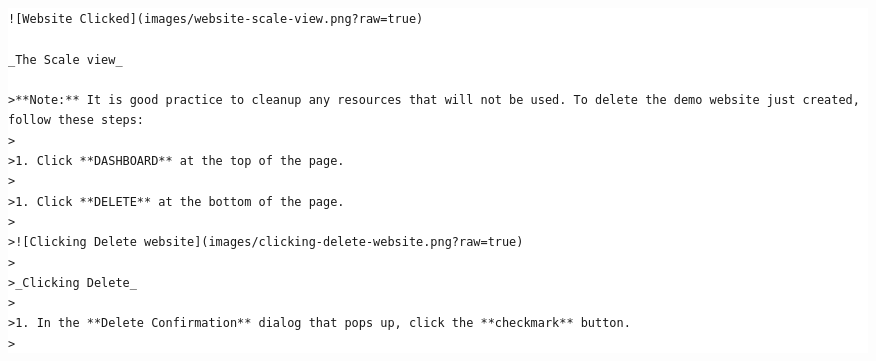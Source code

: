    ![Website Clicked](images/website-scale-view.png?raw=true)

	_The Scale view_

	>**Note:** It is good practice to cleanup any resources that will not be used. To delete the demo website just created, follow these steps:
	>
	>1. Click **DASHBOARD** at the top of the page.
	>
	>1. Click **DELETE** at the bottom of the page.
	>
	>![Clicking Delete website](images/clicking-delete-website.png?raw=true)
	>
	>_Clicking Delete_
	>
	>1. In the **Delete Confirmation** dialog that pops up, click the **checkmark** button.
	>